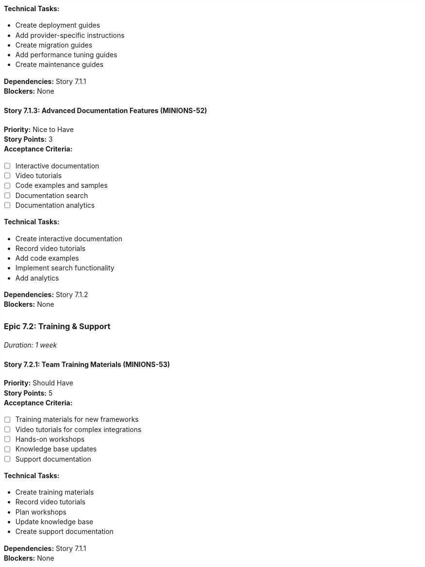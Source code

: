 **Technical Tasks:**
- Create deployment guides
- Add provider-specific instructions
- Create migration guides
- Add performance tuning guides
- Create maintenance guides

**Dependencies:** Story 7.1.1  
**Blockers:** None

#### **Story 7.1.3: Advanced Documentation Features (MINIONS-52)**
**Priority:** Nice to Have  
**Story Points:** 3  
**Acceptance Criteria:**
- [ ] Interactive documentation
- [ ] Video tutorials
- [ ] Code examples and samples
- [ ] Documentation search
- [ ] Documentation analytics

**Technical Tasks:**
- Create interactive documentation
- Record video tutorials
- Add code examples
- Implement search functionality
- Add analytics

**Dependencies:** Story 7.1.2  
**Blockers:** None

### **Epic 7.2: Training & Support**
*Duration: 1 week*

#### **Story 7.2.1: Team Training Materials (MINIONS-53)**
**Priority:** Should Have  
**Story Points:** 5  
**Acceptance Criteria:**
- [ ] Training materials for new frameworks
- [ ] Video tutorials for complex integrations
- [ ] Hands-on workshops
- [ ] Knowledge base updates
- [ ] Support documentation

**Technical Tasks:**
- Create training materials
- Record video tutorials
- Plan workshops
- Update knowledge base
- Create support documentation

**Dependencies:** Story 7.1.1  
**Blockers:** None
